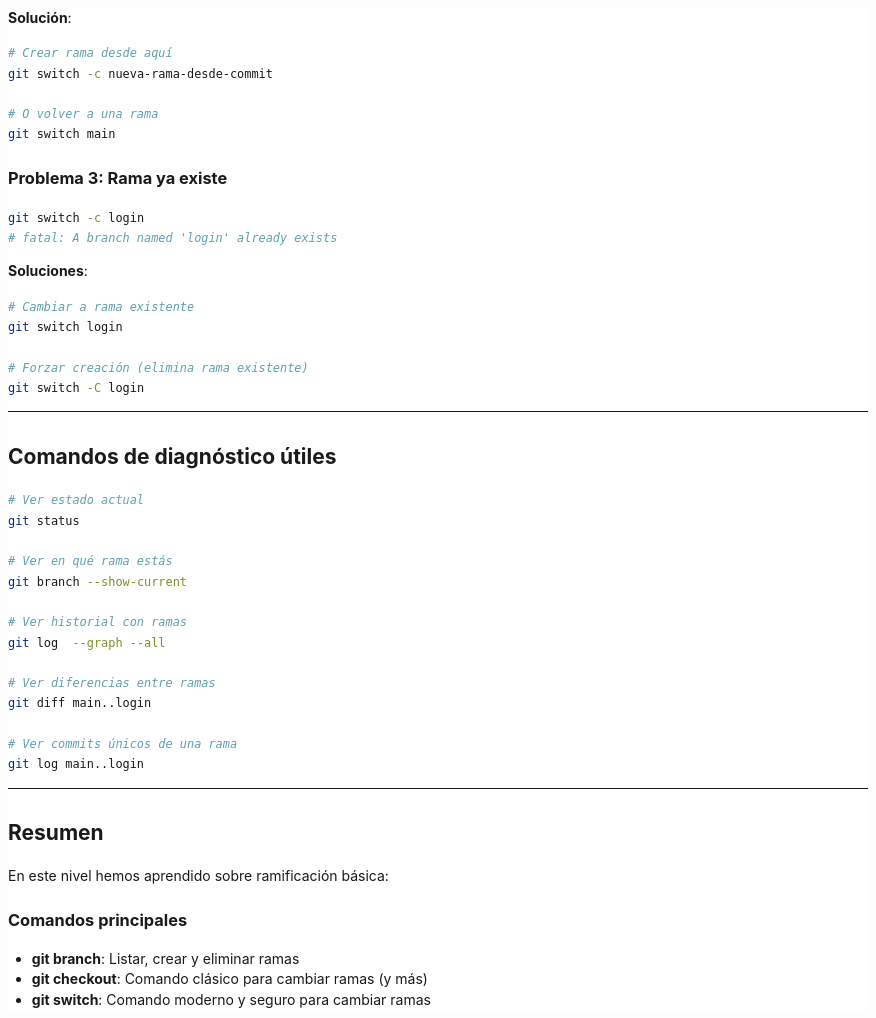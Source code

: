 **Solución**:
```bash
# Crear rama desde aquí
git switch -c nueva-rama-desde-commit

# O volver a una rama
git switch main
```

### Problema 3: Rama ya existe
```bash
git switch -c login
# fatal: A branch named 'login' already exists
```

**Soluciones**:
```bash
# Cambiar a rama existente
git switch login

# Forzar creación (elimina rama existente)
git switch -C login
```

---

## Comandos de diagnóstico útiles

```bash
# Ver estado actual
git status

# Ver en qué rama estás
git branch --show-current

# Ver historial con ramas
git log  --graph --all

# Ver diferencias entre ramas
git diff main..login

# Ver commits únicos de una rama
git log main..login 
```

---

## Resumen

En este nivel hemos aprendido sobre ramificación básica:

### Comandos principales
- **git branch**: Listar, crear y eliminar ramas
- **git checkout**: Comando clásico para cambiar ramas (y más)
- **git switch**: Comando moderno y seguro para cambiar ramas

